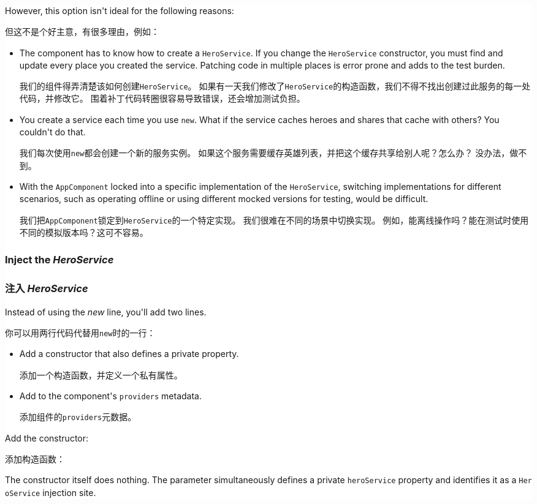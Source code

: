 However, this option isn't ideal for the following reasons:

但这不是个好主意，有很多理由，例如：

* The component has to know how to create a `HeroService`.
If you change the `HeroService` constructor,
you must find and update every place you created the service.
Patching code in multiple places is error prone and adds to the test burden.

  我们的组件得弄清楚该如何创建`HeroService`。
    如果有一天我们修改了`HeroService`的构造函数，我们不得不找出创建过此服务的每一处代码，并修改它。
    围着补丁代码转圈很容易导致错误，还会增加测试负担。
    
* You create a service each time you use `new`.
What if the service caches heroes and shares that cache with others?
You couldn't do that.

  我们每次使用`new`都会创建一个新的服务实例。
    如果这个服务需要缓存英雄列表，并把这个缓存共享给别人呢？怎么办？
    没办法，做不到。
    
* With the `AppComponent` locked into a specific implementation of the `HeroService`,
switching implementations for different scenarios, such as operating offline or using
different mocked versions for testing, would be difficult.

  我们把`AppComponent`锁定到`HeroService`的一个特定实现。
    我们很难在不同的场景中切换实现。
    例如，能离线操作吗？能在测试时使用不同的模拟版本吗？这可不容易。

### Inject the *HeroService*

### 注入 *HeroService*

Instead of using the *new* line, you'll add two lines.

你可以用两行代码代替用`new`时的一行：

 * Add a constructor that also defines a private property.
 
   添加一个构造函数，并定义一个私有属性。
  
 * Add to the component's `providers` metadata.
 
   添加组件的`providers`元数据。

Add the constructor:

添加构造函数：


<code-example path="toh-pt4/src/app/app.component.1.ts" region="ctor" title="src/app/app.component.ts (constructor)">

</code-example>



The constructor itself does nothing. The parameter simultaneously
defines a private `heroService` property and identifies it as a `HeroService` injection site.
